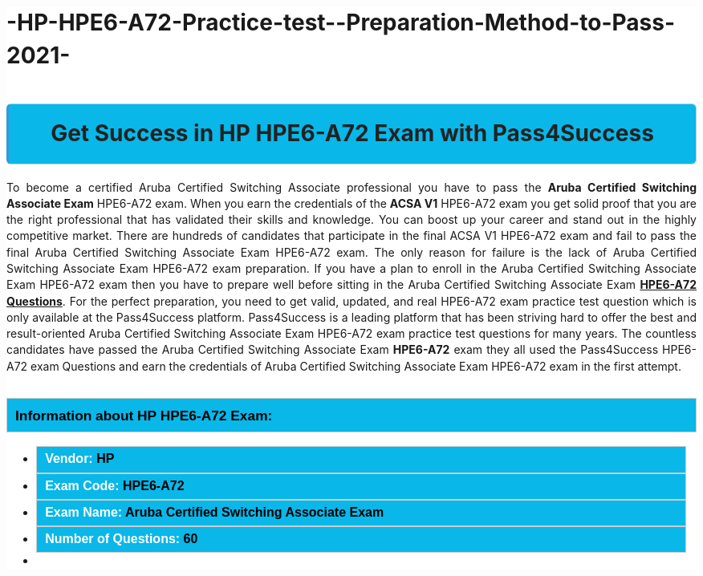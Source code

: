 # -HP-HPE6-A72-Practice-test--Preparation-Method-to-Pass-2021-
<h1 style="text-align: center;"><strong><span style="display: block; color: #222222; background: #09b7e8; border: 0.5px solid #AED6F1; border-left: 3px solid #3498DB; padding: .6em; border-radius: 6px;">Get Success in HP HPE6-A72 Exam with Pass4Success</span></strong></h1>

<p style="text-align: justify;">To become a certified Aruba Certified Switching Associate professional you have to pass the <strong>Aruba Certified Switching Associate Exam</strong> HPE6-A72 exam. When you earn the credentials of the <strong>ACSA V1</strong> HPE6-A72 exam you get solid proof that you are the right professional that has validated their skills and knowledge. You can boost up your career and stand out in the highly competitive market. There are hundreds of candidates that participate in the final ACSA V1 HPE6-A72 exam and fail to pass the final Aruba Certified Switching Associate Exam HPE6-A72 exam. The only reason for failure is the lack of Aruba Certified Switching Associate Exam HPE6-A72 exam preparation. If you have a plan to enroll in the Aruba Certified Switching Associate Exam HPE6-A72 exam then you have to prepare well before sitting in the Aruba Certified Switching Associate Exam <a href="https://www.pass4success.com/hp/exam/hpe6-a72"><strong>HPE6-A72 Questions</strong></a>. For the perfect preparation, you need to get valid, updated, and real HPE6-A72 exam practice test question which is only available at the Pass4Success platform. Pass4Success is a leading platform that has been striving hard to offer the best and result-oriented Aruba Certified Switching Associate Exam HPE6-A72 exam practice test questions for many years. The countless candidates have passed the Aruba Certified Switching Associate Exam <strong>HPE6-A72</strong> exam they all used the Pass4Success HPE6-A72 exam Questions and earn the credentials of Aruba Certified Switching Associate Exam HPE6-A72 exam in the first attempt.</p>

<h2 style="background: #09b7e8; border: 1px solid #cccccc; padding: 5px 10px;"><span style="color: #000000;"><span style="font-size: 11pt;"><span style="line-height: normal;"><span style="font-family: Calibri,sans-serif;"><strong><span style="font-size: 13.0pt;"><span>Information about HP HPE6-A72 Exam:</span></span></strong></span></span></span></span></h2>

<ul>
	<li style="margin: 0cm 10pt;">
	<div style="background: #09b7e8; border: 1px solid #cccccc; padding: 5px 10px; text-align: justify;"><span style="font-size: 11pt;"><span style="line-height: normal;"><span style="tab-stops: list 36.0pt;"><span style="font-family: Calibri,sans-serif;"><strong><span style="font-size: 12.0pt;"><span><span style="color: #FFFFFF;">Vendor:</span> <span style="color: #000000;">HP</span></span></span></strong></span></span></span></span></div>
	</li>
	<li style="margin: 0cm 10pt;">
	<div style="background: #09b7e8; border: 1px solid #cccccc; padding: 5px 10px; text-align: justify;"><span style="font-size: 11pt;"><span style="line-height: normal;"><span style="tab-stops: list 36.0pt;"><span style="font-family: Calibri,sans-serif;"><strong><span style="font-size: 12.0pt;"><span><span style="color: #FFFFFF;">Exam Code:</span> <span style="color: #000000;">HPE6-A72</span></span></span></strong></span></span></span></span></div>
	</li>
	<li style="margin: 0cm 10pt;">
	<div style="background: #09b7e8; border: 1px solid #cccccc; padding: 5px 10px; text-align: justify;"><span style="font-size: 11pt;"><span style="line-height: normal;"><span style="tab-stops: list 36.0pt;"><span style="font-family: Calibri,sans-serif;"><strong><span style="font-size: 12.0pt;"><span><span style="color: #FFFFFF;">Exam Name:</span> <span style="color: #000000;">Aruba Certified Switching Associate Exam</span></span></span></strong></span></span></span></span></div>
	</li>
	<li style="margin: 0cm 10pt;">
	<div style="background: #09b7e8; border: 1px solid #cccccc; padding: 5px 10px;"><span style="font-size: 11pt;"><span style="line-height: normal;"><span style="tab-stops: list 36.0pt;"><span style="font-family: Calibri,sans-serif;"><strong><span style="font-size: 12.0pt;"><span><span style="color: #FFFFFF;">Number of Questions: </span><span style="color: #000000;">60</span></span></span></strong></span></span></span></span></div>
	</li>
	<li style="margin: 0cm 10pt;">